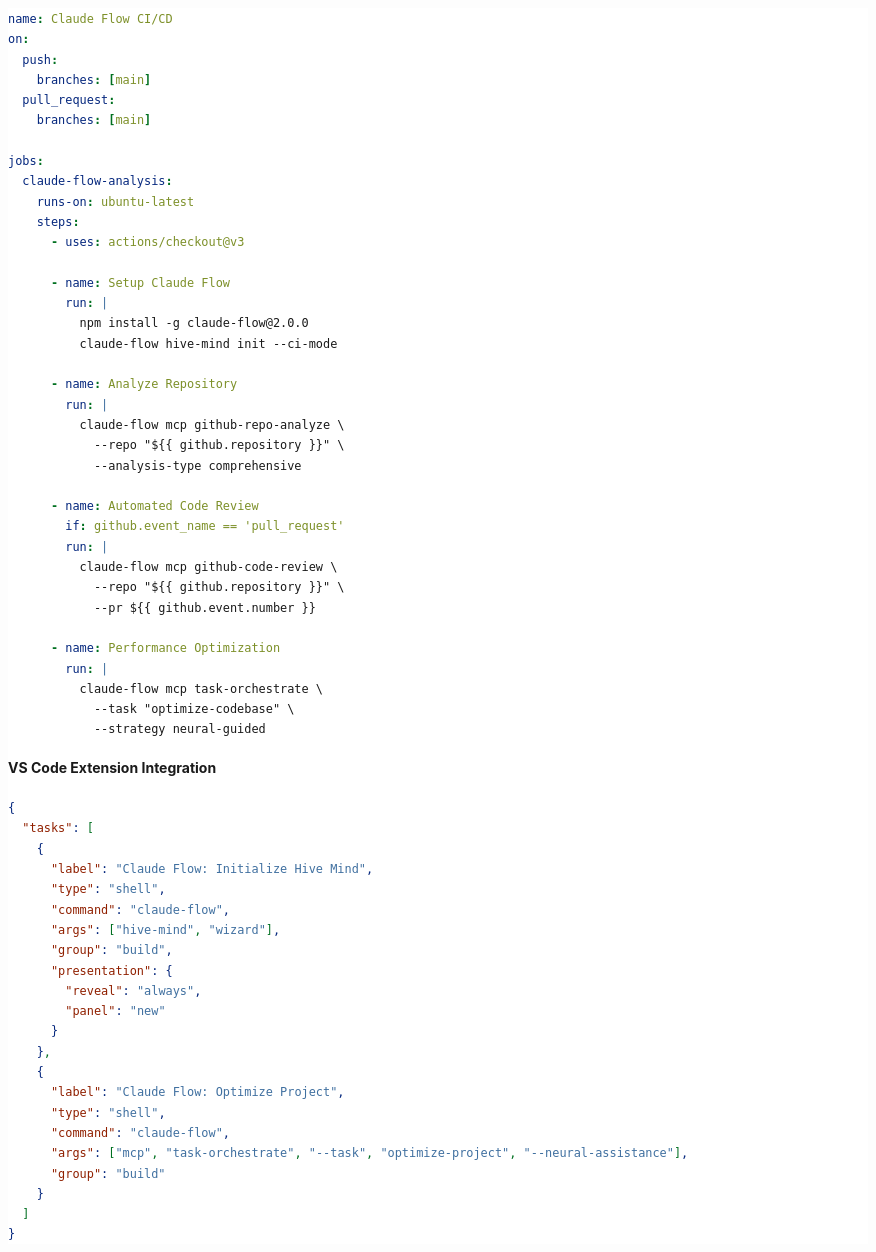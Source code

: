 ```yaml
name: Claude Flow CI/CD
on:
  push:
    branches: [main]
  pull_request:
    branches: [main]

jobs:
  claude-flow-analysis:
    runs-on: ubuntu-latest
    steps:
      - uses: actions/checkout@v3

      - name: Setup Claude Flow
        run: |
          npm install -g claude-flow@2.0.0
          claude-flow hive-mind init --ci-mode

      - name: Analyze Repository
        run: |
          claude-flow mcp github-repo-analyze \
            --repo "${{ github.repository }}" \
            --analysis-type comprehensive

      - name: Automated Code Review
        if: github.event_name == 'pull_request'
        run: |
          claude-flow mcp github-code-review \
            --repo "${{ github.repository }}" \
            --pr ${{ github.event.number }}

      - name: Performance Optimization
        run: |
          claude-flow mcp task-orchestrate \
            --task "optimize-codebase" \
            --strategy neural-guided
```

#### VS Code Extension Integration

```json
{
  "tasks": [
    {
      "label": "Claude Flow: Initialize Hive Mind",
      "type": "shell",
      "command": "claude-flow",
      "args": ["hive-mind", "wizard"],
      "group": "build",
      "presentation": {
        "reveal": "always",
        "panel": "new"
      }
    },
    {
      "label": "Claude Flow: Optimize Project",
      "type": "shell",
      "command": "claude-flow",
      "args": ["mcp", "task-orchestrate", "--task", "optimize-project", "--neural-assistance"],
      "group": "build"
    }
  ]
}
```